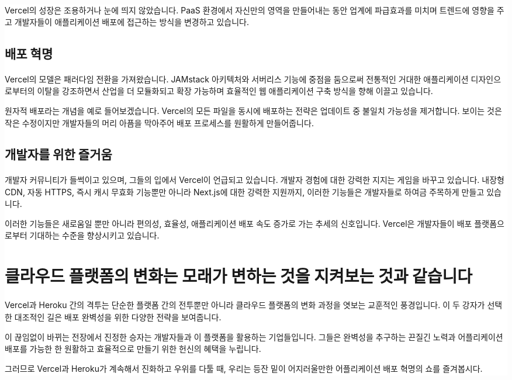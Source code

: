 Vercel의 성장은 조용하거나 눈에 띄지 않았습니다. PaaS 환경에서 자신만의 영역을 만들어내는 동안 업계에 파급효과를 미치며 트렌드에 영향을 주고 개발자들이 애플리케이션 배포에 접근하는 방식을 변경하고 있습니다.

## 배포 혁명

Vercel의 모델은 패러다임 전환을 가져왔습니다. JAMstack 아키텍처와 서버리스 기능에 중점을 둠으로써 전통적인 거대한 애플리케이션 디자인으로부터의 이탈을 강조하면서 산업을 더 모듈화되고 확장 가능하며 효율적인 웹 애플리케이션 구축 방식을 향해 이끌고 있습니다.

<div class="content-ad"></div>

원자적 배포라는 개념을 예로 들어보겠습니다. Vercel의 모든 파일을 동시에 배포하는 전략은 업데이트 중 불일치 가능성을 제거합니다. 보이는 것은 작은 수정이지만 개발자들의 머리 아픔을 막아주어 배포 프로세스를 원활하게 만들어줍니다.

## 개발자를 위한 즐거움

개발자 커뮤니티가 들썩이고 있으며, 그들의 입에서 Vercel이 언급되고 있습니다. 개발자 경험에 대한 강력한 지지는 게임을 바꾸고 있습니다. 내장형 CDN, 자동 HTTPS, 즉시 캐시 무효화 기능뿐만 아니라 Next.js에 대한 강력한 지원까지, 이러한 기능들은 개발자들로 하여금 주목하게 만들고 있습니다.

이러한 기능들은 새로움일 뿐만 아니라 편의성, 효율성, 애플리케이션 배포 속도 증가로 가는 추세의 신호입니다. Vercel은 개발자들이 배포 플랫폼으로부터 기대하는 수준을 향상시키고 있습니다.

<div class="content-ad"></div>

# 클라우드 플랫폼의 변화는 모래가 변하는 것을 지켜보는 것과 같습니다

Vercel과 Heroku 간의 격투는 단순한 플랫폼 간의 전투뿐만 아니라 클라우드 플랫폼의 변화 과정을 엿보는 교훈적인 풍경입니다. 이 두 강자가 선택한 대조적인 길은 배포 완벽성을 위한 다양한 전략을 보여줍니다.

이 끊임없이 바뀌는 전장에서 진정한 승자는 개발자들과 이 플랫폼을 활용하는 기업들입니다. 그들은 완벽성을 추구하는 끈질긴 노력과 어플리케이션 배포를 가능한 한 원활하고 효율적으로 만들기 위한 헌신의 혜택을 누립니다.

그러므로 Vercel과 Heroku가 계속해서 진화하고 우위를 다툴 때, 우리는 등잔 밑이 어지러울만한 어플리케이션 배포 혁명의 쇼를 즐겨봅시다.